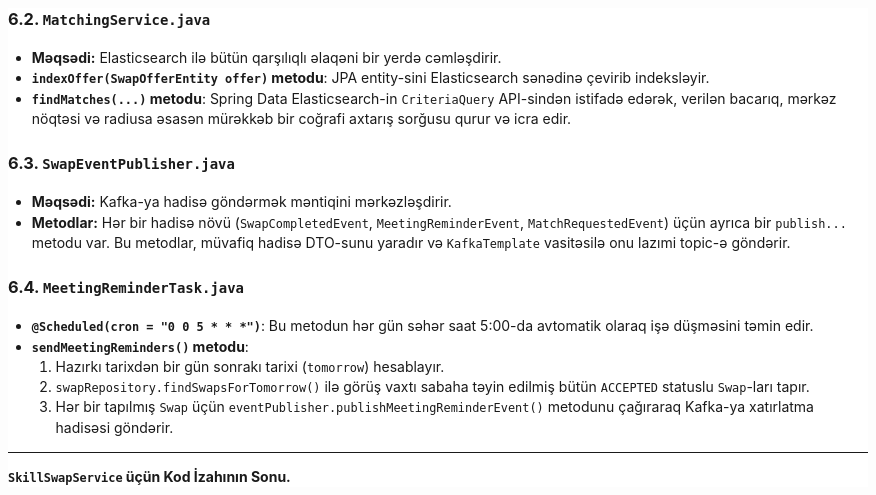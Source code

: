 ### 6.2. `MatchingService.java`

- **Məqsədi:** Elasticsearch ilə bütün qarşılıqlı əlaqəni bir yerdə cəmləşdirir.
- **`indexOffer(SwapOfferEntity offer)` metodu**: JPA entity-sini Elasticsearch sənədinə çevirib indeksləyir.
- **`findMatches(...)` metodu**: Spring Data Elasticsearch-in `CriteriaQuery` API-sindən istifadə edərək, verilən bacarıq, mərkəz nöqtəsi və radiusa əsasən mürəkkəb bir coğrafi axtarış sorğusu qurur və icra edir.

### 6.3. `SwapEventPublisher.java`

- **Məqsədi:** Kafka-ya hadisə göndərmək məntiqini mərkəzləşdirir.
- **Metodlar:** Hər bir hadisə növü (`SwapCompletedEvent`, `MeetingReminderEvent`, `MatchRequestedEvent`) üçün ayrıca bir `publish...` metodu var. Bu metodlar, müvafiq hadisə DTO-sunu yaradır və `KafkaTemplate` vasitəsilə onu lazımi topic-ə göndərir.

### 6.4. `MeetingReminderTask.java`

- **`@Scheduled(cron = "0 0 5 * * *")`**: Bu metodun hər gün səhər saat 5:00-da avtomatik olaraq işə düşməsini təmin edir.
- **`sendMeetingReminders()` metodu**:
    1. Hazırkı tarixdən bir gün sonrakı tarixi (`tomorrow`) hesablayır.
    2. `swapRepository.findSwapsForTomorrow()` ilə görüş vaxtı sabaha təyin edilmiş bütün `ACCEPTED` statuslu `Swap`-ları tapır.
    3. Hər bir tapılmış `Swap` üçün `eventPublisher.publishMeetingReminderEvent()` metodunu çağıraraq Kafka-ya xatırlatma hadisəsi göndərir.

---

**`SkillSwapService` üçün Kod İzahının Sonu.**
